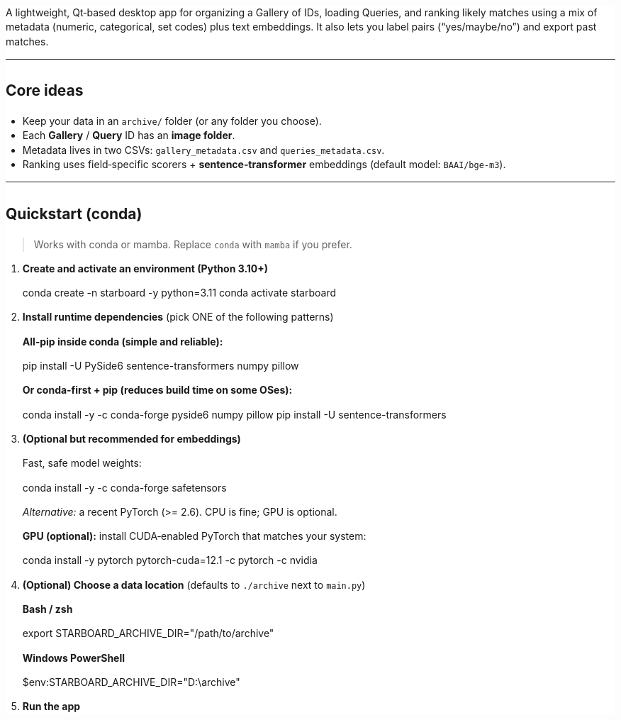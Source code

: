 A lightweight, Qt‑based desktop app for organizing a Gallery of IDs, loading Queries, and ranking likely matches using a mix of metadata (numeric, categorical, set codes) plus text embeddings. It also lets you label pairs (“yes/maybe/no”) and export past matches.

---

## Core ideas

- Keep your data in an `archive/` folder (or any folder you choose).
- Each **Gallery** / **Query** ID has an **image folder**.
- Metadata lives in two CSVs: `gallery_metadata.csv` and `queries_metadata.csv`.
- Ranking uses field‑specific scorers + **sentence‑transformer** embeddings (default model: `BAAI/bge-m3`).

---

## Quickstart (conda)

> Works with conda or mamba. Replace `conda` with `mamba` if you prefer.

1) **Create and activate an environment (Python 3.10+)**

    conda create -n starboard -y python=3.11
    conda activate starboard

2) **Install runtime dependencies** (pick ONE of the following patterns)

   **All‑pip inside conda (simple and reliable):**

    pip install -U PySide6 sentence-transformers numpy pillow

   **Or conda‑first + pip (reduces build time on some OSes):**

    conda install -y -c conda-forge pyside6 numpy pillow
    pip install -U sentence-transformers

3) **(Optional but recommended for embeddings)**

   Fast, safe model weights:

    conda install -y -c conda-forge safetensors

   *Alternative:* a recent PyTorch (>= 2.6). CPU is fine; GPU is optional.

   **GPU (optional):** install CUDA‑enabled PyTorch that matches your system:

    conda install -y pytorch pytorch-cuda=12.1 -c pytorch -c nvidia

4) **(Optional) Choose a data location** (defaults to `./archive` next to `main.py`)

   **Bash / zsh**

    export STARBOARD_ARCHIVE_DIR="/path/to/archive"

   **Windows PowerShell**

    $env:STARBOARD_ARCHIVE_DIR="D:\archive"

5) **Run the app**
